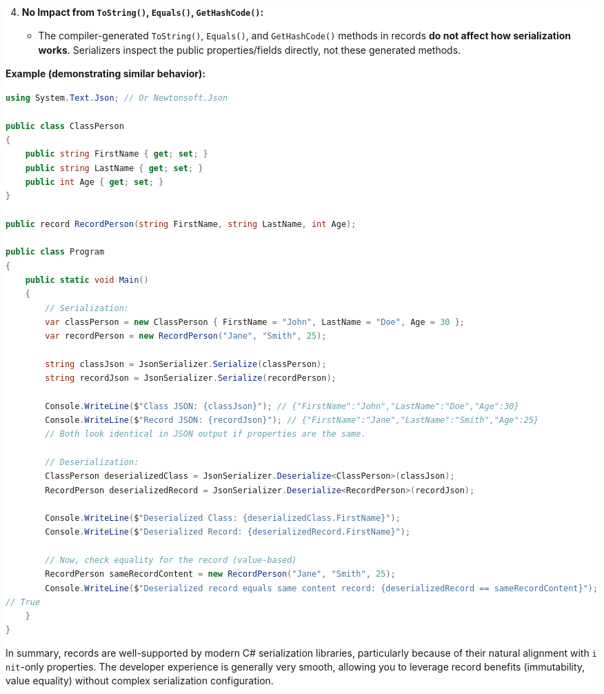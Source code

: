 4.  **No Impact from `ToString()`, `Equals()`, `GetHashCode()`:**

      * The compiler-generated `ToString()`, `Equals()`, and `GetHashCode()` methods in records **do not affect how serialization works**. Serializers inspect the public properties/fields directly, not these generated methods.

**Example (demonstrating similar behavior):**

```csharp
using System.Text.Json; // Or Newtonsoft.Json

public class ClassPerson
{
    public string FirstName { get; set; }
    public string LastName { get; set; }
    public int Age { get; set; }
}

public record RecordPerson(string FirstName, string LastName, int Age);

public class Program
{
    public static void Main()
    {
        // Serialization:
        var classPerson = new ClassPerson { FirstName = "John", LastName = "Doe", Age = 30 };
        var recordPerson = new RecordPerson("Jane", "Smith", 25);

        string classJson = JsonSerializer.Serialize(classPerson);
        string recordJson = JsonSerializer.Serialize(recordPerson);

        Console.WriteLine($"Class JSON: {classJson}"); // {"FirstName":"John","LastName":"Doe","Age":30}
        Console.WriteLine($"Record JSON: {recordJson}"); // {"FirstName":"Jane","LastName":"Smith","Age":25}
        // Both look identical in JSON output if properties are the same.

        // Deserialization:
        ClassPerson deserializedClass = JsonSerializer.Deserialize<ClassPerson>(classJson);
        RecordPerson deserializedRecord = JsonSerializer.Deserialize<RecordPerson>(recordJson);

        Console.WriteLine($"Deserialized Class: {deserializedClass.FirstName}");
        Console.WriteLine($"Deserialized Record: {deserializedRecord.FirstName}");

        // Now, check equality for the record (value-based)
        RecordPerson sameRecordContent = new RecordPerson("Jane", "Smith", 25);
        Console.WriteLine($"Deserialized record equals same content record: {deserializedRecord == sameRecordContent}"); // True
    }
}
```

In summary, records are well-supported by modern C\# serialization libraries, particularly because of their natural alignment with `init`-only properties. The developer experience is generally very smooth, allowing you to leverage record benefits (immutability, value equality) without complex serialization configuration.